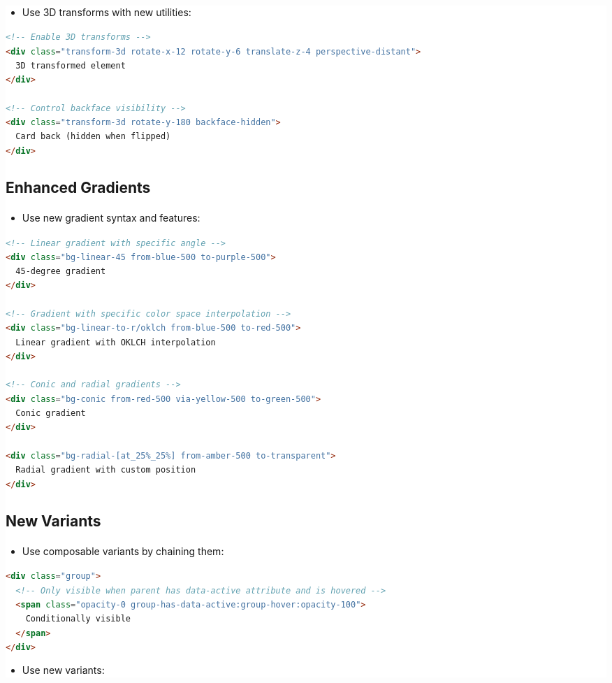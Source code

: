 - Use 3D transforms with new utilities:

```html
<!-- Enable 3D transforms -->
<div class="transform-3d rotate-x-12 rotate-y-6 translate-z-4 perspective-distant">
  3D transformed element
</div>

<!-- Control backface visibility -->
<div class="transform-3d rotate-y-180 backface-hidden">
  Card back (hidden when flipped)
</div>
```

## Enhanced Gradients

- Use new gradient syntax and features:

```html
<!-- Linear gradient with specific angle -->
<div class="bg-linear-45 from-blue-500 to-purple-500">
  45-degree gradient
</div>

<!-- Gradient with specific color space interpolation -->
<div class="bg-linear-to-r/oklch from-blue-500 to-red-500">
  Linear gradient with OKLCH interpolation
</div>

<!-- Conic and radial gradients -->
<div class="bg-conic from-red-500 via-yellow-500 to-green-500">
  Conic gradient
</div>

<div class="bg-radial-[at_25%_25%] from-amber-500 to-transparent">
  Radial gradient with custom position
</div>
```

## New Variants

- Use composable variants by chaining them:

```html
<div class="group">
  <!-- Only visible when parent has data-active attribute and is hovered -->
  <span class="opacity-0 group-has-data-active:group-hover:opacity-100">
    Conditionally visible
  </span>
</div>
```

- Use new variants:
